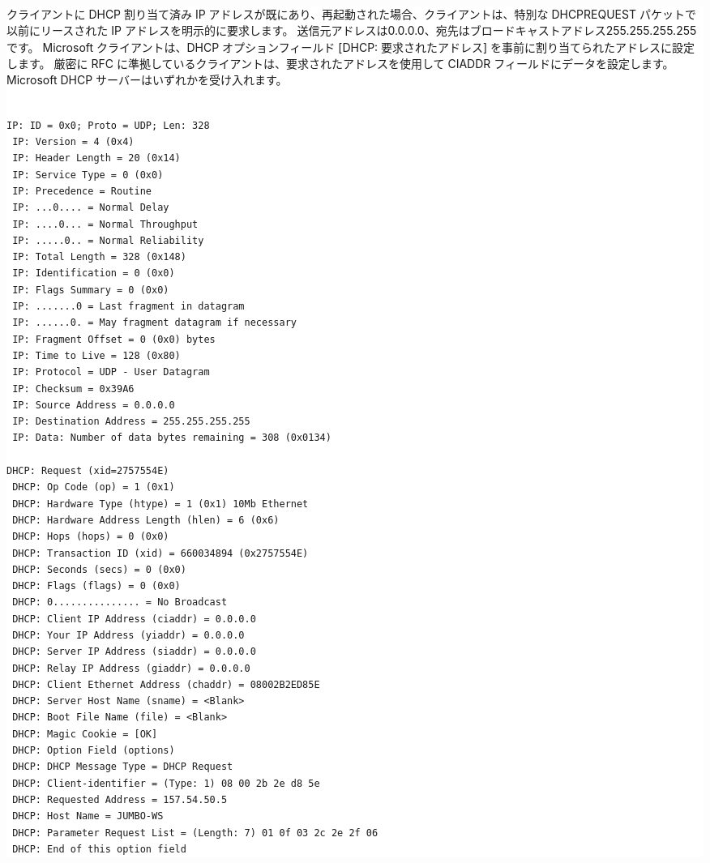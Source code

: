 クライアントに DHCP 割り当て済み IP アドレスが既にあり、再起動された場合、クライアントは、特別な DHCPREQUEST パケットで以前にリースされた IP アドレスを明示的に要求します。 送信元アドレスは0.0.0.0、宛先はブロードキャストアドレス255.255.255.255 です。 Microsoft クライアントは、DHCP オプションフィールド [DHCP: 要求されたアドレス] を事前に割り当てられたアドレスに設定します。 厳密に RFC に準拠しているクライアントは、要求されたアドレスを使用して CIADDR フィールドにデータを設定します。 Microsoft DHCP サーバーはいずれかを受け入れます。

```

IP: ID = 0x0; Proto = UDP; Len: 328
 IP: Version = 4 (0x4)
 IP: Header Length = 20 (0x14)
 IP: Service Type = 0 (0x0)
 IP: Precedence = Routine
 IP: ...0.... = Normal Delay
 IP: ....0... = Normal Throughput
 IP: .....0.. = Normal Reliability
 IP: Total Length = 328 (0x148)
 IP: Identification = 0 (0x0)
 IP: Flags Summary = 0 (0x0)
 IP: .......0 = Last fragment in datagram
 IP: ......0. = May fragment datagram if necessary
 IP: Fragment Offset = 0 (0x0) bytes
 IP: Time to Live = 128 (0x80)
 IP: Protocol = UDP - User Datagram
 IP: Checksum = 0x39A6
 IP: Source Address = 0.0.0.0
 IP: Destination Address = 255.255.255.255
 IP: Data: Number of data bytes remaining = 308 (0x0134)

DHCP: Request (xid=2757554E)
 DHCP: Op Code (op) = 1 (0x1)
 DHCP: Hardware Type (htype) = 1 (0x1) 10Mb Ethernet
 DHCP: Hardware Address Length (hlen) = 6 (0x6)
 DHCP: Hops (hops) = 0 (0x0)
 DHCP: Transaction ID (xid) = 660034894 (0x2757554E)
 DHCP: Seconds (secs) = 0 (0x0)
 DHCP: Flags (flags) = 0 (0x0)
 DHCP: 0............... = No Broadcast
 DHCP: Client IP Address (ciaddr) = 0.0.0.0
 DHCP: Your IP Address (yiaddr) = 0.0.0.0
 DHCP: Server IP Address (siaddr) = 0.0.0.0
 DHCP: Relay IP Address (giaddr) = 0.0.0.0
 DHCP: Client Ethernet Address (chaddr) = 08002B2ED85E
 DHCP: Server Host Name (sname) = <Blank>
 DHCP: Boot File Name (file) = <Blank>
 DHCP: Magic Cookie = [OK]
 DHCP: Option Field (options)
 DHCP: DHCP Message Type = DHCP Request
 DHCP: Client-identifier = (Type: 1) 08 00 2b 2e d8 5e
 DHCP: Requested Address = 157.54.50.5
 DHCP: Host Name = JUMBO-WS
 DHCP: Parameter Request List = (Length: 7) 01 0f 03 2c 2e 2f 06
 DHCP: End of this option field

```
